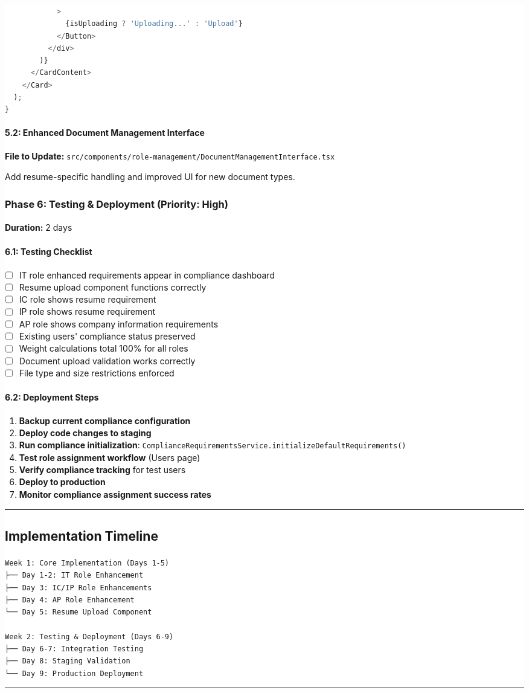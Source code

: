 ```typescript
            >
              {isUploading ? 'Uploading...' : 'Upload'}
            </Button>
          </div>
        )}
      </CardContent>
    </Card>
  );
}
```

#### 5.2: Enhanced Document Management Interface
**File to Update:** `src/components/role-management/DocumentManagementInterface.tsx`

Add resume-specific handling and improved UI for new document types.

### **Phase 6: Testing & Deployment (Priority: High)**
**Duration:** 2 days

#### 6.1: Testing Checklist
- [ ] IT role enhanced requirements appear in compliance dashboard
- [ ] Resume upload component functions correctly
- [ ] IC role shows resume requirement
- [ ] IP role shows resume requirement  
- [ ] AP role shows company information requirements
- [ ] Existing users' compliance status preserved
- [ ] Weight calculations total 100% for all roles
- [ ] Document upload validation works correctly
- [ ] File type and size restrictions enforced

#### 6.2: Deployment Steps
1. **Backup current compliance configuration**
2. **Deploy code changes to staging**
3. **Run compliance initialization**: `ComplianceRequirementsService.initializeDefaultRequirements()`
4. **Test role assignment workflow** (Users page)
5. **Verify compliance tracking** for test users
6. **Deploy to production**
7. **Monitor compliance assignment success rates**

---

## Implementation Timeline

```
Week 1: Core Implementation (Days 1-5)
├── Day 1-2: IT Role Enhancement
├── Day 3: IC/IP Role Enhancements  
├── Day 4: AP Role Enhancement
└── Day 5: Resume Upload Component

Week 2: Testing & Deployment (Days 6-9)
├── Day 6-7: Integration Testing
├── Day 8: Staging Validation
└── Day 9: Production Deployment
```

---